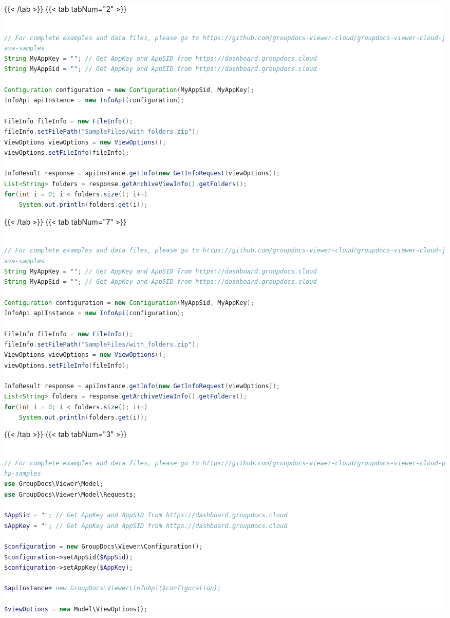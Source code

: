 {{< /tab >}} {{< tab tabNum="2" >}}

```java

// For complete examples and data files, please go to https://github.com/groupdocs-viewer-cloud/groupdocs-viewer-cloud-java-samples
String MyAppKey = ""; // Get AppKey and AppSID from https://dashboard.groupdocs.cloud
String MyAppSid = ""; // Get AppKey and AppSID from https://dashboard.groupdocs.cloud

Configuration configuration = new Configuration(MyAppSid, MyAppKey);
InfoApi apiInstance = new InfoApi(configuration);

FileInfo fileInfo = new FileInfo();
fileInfo.setFilePath("SampleFiles/with_folders.zip");
ViewOptions viewOptions = new ViewOptions();
viewOptions.setFileInfo(fileInfo);

InfoResult response = apiInstance.getInfo(new GetInfoRequest(viewOptions));
List<String> folders = response.getArchiveViewInfo().getFolders();
for(int i = 0; i < folders.size(); i++)
    System.out.println(folders.get(i));

```

{{< /tab >}}  {{< tab tabNum="7" >}}

```java

// For complete examples and data files, please go to https://github.com/groupdocs-viewer-cloud/groupdocs-viewer-cloud-java-samples
String MyAppKey = ""; // Get AppKey and AppSID from https://dashboard.groupdocs.cloud
String MyAppSid = ""; // Get AppKey and AppSID from https://dashboard.groupdocs.cloud

Configuration configuration = new Configuration(MyAppSid, MyAppKey);
InfoApi apiInstance = new InfoApi(configuration);

FileInfo fileInfo = new FileInfo();
fileInfo.setFilePath("SampleFiles/with_folders.zip");
ViewOptions viewOptions = new ViewOptions();
viewOptions.setFileInfo(fileInfo);

InfoResult response = apiInstance.getInfo(new GetInfoRequest(viewOptions));
List<String> folders = response.getArchiveViewInfo().getFolders();
for(int i = 0; i < folders.size(); i++)
    System.out.println(folders.get(i));

```

{{< /tab >}} {{< tab tabNum="3" >}}

```php

// For complete examples and data files, please go to https://github.com/groupdocs-viewer-cloud/groupdocs-viewer-cloud-php-samples
use GroupDocs\Viewer\Model;
use GroupDocs\Viewer\Model\Requests;

$AppSid = ""; // Get AppKey and AppSID from https://dashboard.groupdocs.cloud
$AppKey = ""; // Get AppKey and AppSID from https://dashboard.groupdocs.cloud

$configuration = new GroupDocs\Viewer\Configuration();
$configuration->setAppSid($AppSid);
$configuration->setAppKey($AppKey);

$apiInstance# new GroupDocs\Viewer\InfoApi($configuration);

$viewOptions = new Model\ViewOptions();
```